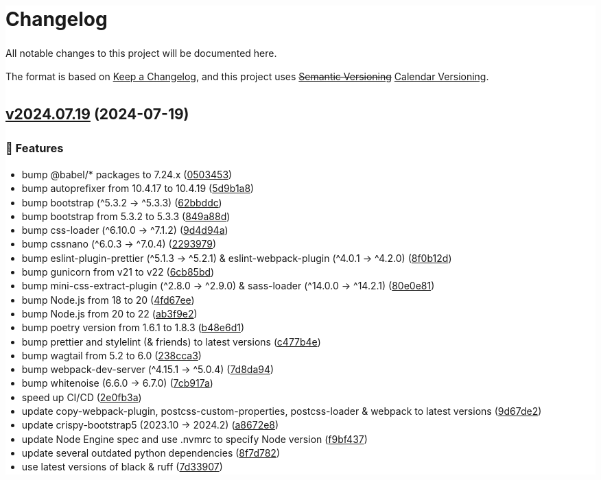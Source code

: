 # Changelog

All notable changes to this project will be documented here.

The format is based on [Keep a Changelog](https://keepachangelog.com/en/1.0.0/), and this project uses ~~[Semantic Versioning](https://semver.org/spec/v2.0.0.html)~~ [Calendar Versioning](https://calver.org/).

## [v2024.07.19](https://github.com/engineervix/cookiecutter-wagtail-vix/compare/v2023.12.28...v2024.07.19) (2024-07-19)


### 🚀 Features

* bump @babel/* packages to 7.24.x ([0503453](https://github.com/engineervix/cookiecutter-wagtail-vix/commit/05034531e4fca6e5923f66b6f3c5d76b930890fb))
* bump autoprefixer from 10.4.17 to 10.4.19 ([5d9b1a8](https://github.com/engineervix/cookiecutter-wagtail-vix/commit/5d9b1a8533481b87927669548a65db516bb43065))
* bump bootstrap (^5.3.2 → ^5.3.3) ([62bbddc](https://github.com/engineervix/cookiecutter-wagtail-vix/commit/62bbddcb5c6e05364dd1aef5fe319826ca1068ee))
* bump bootstrap from 5.3.2 to 5.3.3 ([849a88d](https://github.com/engineervix/cookiecutter-wagtail-vix/commit/849a88d7c1c029ef0778ab3d3d7b44412134ef7d))
* bump css-loader (^6.10.0 → ^7.1.2) ([9d4d94a](https://github.com/engineervix/cookiecutter-wagtail-vix/commit/9d4d94a7915a4609c058d9660fcccd6ffd91e5e2))
* bump cssnano (^6.0.3 → ^7.0.4) ([2293979](https://github.com/engineervix/cookiecutter-wagtail-vix/commit/2293979e18f03e6282f292c5eb51add8ef13bb4f))
* bump eslint-plugin-prettier (^5.1.3 → ^5.2.1) & eslint-webpack-plugin (^4.0.1 → ^4.2.0) ([8f0b12d](https://github.com/engineervix/cookiecutter-wagtail-vix/commit/8f0b12de9a0fccba201eedce3a843cb92aae1cd4))
* bump gunicorn from v21 to v22 ([6cb85bd](https://github.com/engineervix/cookiecutter-wagtail-vix/commit/6cb85bd6a3772f4b5368c71a8e8c913d84666a7f))
* bump mini-css-extract-plugin (^2.8.0 → ^2.9.0) & sass-loader (^14.0.0 → ^14.2.1) ([80e0e81](https://github.com/engineervix/cookiecutter-wagtail-vix/commit/80e0e8139b8bb61c6191e9eaa19e775640cba645))
* bump Node.js from 18 to 20 ([4fd67ee](https://github.com/engineervix/cookiecutter-wagtail-vix/commit/4fd67ee61a9c00fa299eda7091e125506a9162f1))
* bump Node.js from 20 to 22 ([ab3f9e2](https://github.com/engineervix/cookiecutter-wagtail-vix/commit/ab3f9e24b1b9f9e90cceb083c0a11ae4bb60831a))
* bump poetry version from 1.6.1 to 1.8.3 ([b48e6d1](https://github.com/engineervix/cookiecutter-wagtail-vix/commit/b48e6d104b2a7968c6fc228a2d9fbe23c3d5e67c))
* bump prettier and stylelint (& friends) to latest versions ([c477b4e](https://github.com/engineervix/cookiecutter-wagtail-vix/commit/c477b4ef9d71d07ff56801300c0c8ceb5384c4d4))
* bump wagtail from 5.2 to 6.0 ([238cca3](https://github.com/engineervix/cookiecutter-wagtail-vix/commit/238cca3774bd3811e9d1655b90663c9e69791c01))
* bump webpack-dev-server (^4.15.1 → ^5.0.4) ([7d8da94](https://github.com/engineervix/cookiecutter-wagtail-vix/commit/7d8da94b05e21d2d461d356831f7447e28e7b446))
* bump whitenoise (6.6.0 -> 6.7.0) ([7cb917a](https://github.com/engineervix/cookiecutter-wagtail-vix/commit/7cb917ad7ba61a959776d0e0a8e3b537c607aa4e))
* speed up CI/CD ([2e0fb3a](https://github.com/engineervix/cookiecutter-wagtail-vix/commit/2e0fb3a2d6c00a3571a9ea124ee00f59bf4b4a84))
* update copy-webpack-plugin, postcss-custom-properties, postcss-loader & webpack to latest versions ([9d67de2](https://github.com/engineervix/cookiecutter-wagtail-vix/commit/9d67de25cb3b822495da9650205f73915a78b864))
* update crispy-bootstrap5 (2023.10 -> 2024.2) ([a8672e8](https://github.com/engineervix/cookiecutter-wagtail-vix/commit/a8672e83ca645d861ac32e20669e3561e5405d2e))
* update Node Engine spec and use .nvmrc to specify Node version ([f9bf437](https://github.com/engineervix/cookiecutter-wagtail-vix/commit/f9bf4372a2135963e1c5ec39bf6c8e266c10fb75))
* update several outdated python dependencies ([8f7d782](https://github.com/engineervix/cookiecutter-wagtail-vix/commit/8f7d782d027102b2e94d2c413ee5031ffac8b13a))
* use latest versions of black & ruff ([7d33907](https://github.com/engineervix/cookiecutter-wagtail-vix/commit/7d339072666e8b27d099a5e9bf3a52e56a9a62df))

